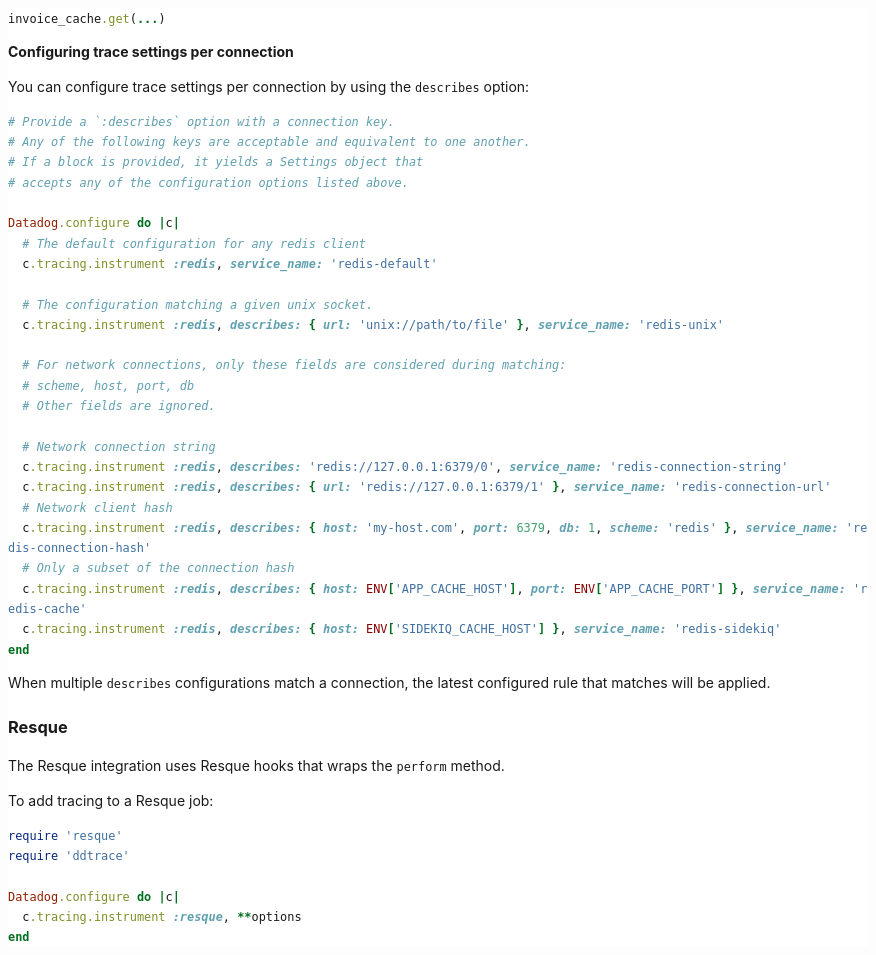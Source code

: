 ```ruby
invoice_cache.get(...)
```

**Configuring trace settings per connection**

You can configure trace settings per connection by using the `describes` option:

```ruby
# Provide a `:describes` option with a connection key.
# Any of the following keys are acceptable and equivalent to one another.
# If a block is provided, it yields a Settings object that
# accepts any of the configuration options listed above.

Datadog.configure do |c|
  # The default configuration for any redis client
  c.tracing.instrument :redis, service_name: 'redis-default'

  # The configuration matching a given unix socket.
  c.tracing.instrument :redis, describes: { url: 'unix://path/to/file' }, service_name: 'redis-unix'

  # For network connections, only these fields are considered during matching:
  # scheme, host, port, db
  # Other fields are ignored.

  # Network connection string
  c.tracing.instrument :redis, describes: 'redis://127.0.0.1:6379/0', service_name: 'redis-connection-string'
  c.tracing.instrument :redis, describes: { url: 'redis://127.0.0.1:6379/1' }, service_name: 'redis-connection-url'
  # Network client hash
  c.tracing.instrument :redis, describes: { host: 'my-host.com', port: 6379, db: 1, scheme: 'redis' }, service_name: 'redis-connection-hash'
  # Only a subset of the connection hash
  c.tracing.instrument :redis, describes: { host: ENV['APP_CACHE_HOST'], port: ENV['APP_CACHE_PORT'] }, service_name: 'redis-cache'
  c.tracing.instrument :redis, describes: { host: ENV['SIDEKIQ_CACHE_HOST'] }, service_name: 'redis-sidekiq'
end
```

When multiple `describes` configurations match a connection, the latest configured rule that matches will be applied.

### Resque

The Resque integration uses Resque hooks that wraps the `perform` method.

To add tracing to a Resque job:

```ruby
require 'resque'
require 'ddtrace'

Datadog.configure do |c|
  c.tracing.instrument :resque, **options
end
```


[setup docs]: https://docs.datadoghq.com/tracing/
[development docs]: https://github.com/DataDog/dd-trace-rb/blob/master/README.md#development
[visualization docs]: https://docs.datadoghq.com/tracing/glossary/
[contribution docs]: https://github.com/DataDog/dd-trace-rb/blob/master/CONTRIBUTING.md
[development docs]: https://github.com/DataDog/dd-trace-rb/blob/master/docs/DevelopmentGuide.md
[yard docs]: https://www.rubydoc.info/gems/ddtrace/